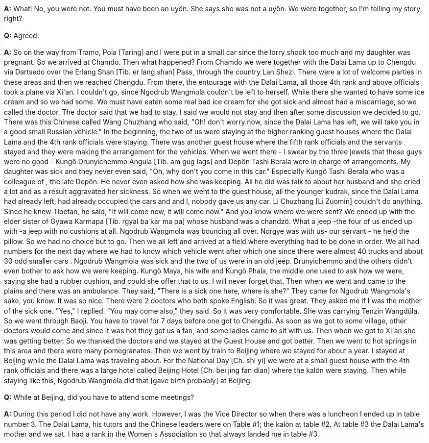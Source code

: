
**A:**  What! No, you were not. You must have been an uyön. She says she was not a uyön. We were together, so I'm telling my story, right?   

**Q:**  Agreed.   

**A:**  So on the way from Tramo, Pola [Taring] and I were put in a small car since the lorry shook too much and my daughter was pregnant. So we arrived at Chamdo. Then what happened? From Chamdo we were together with the Dalai Lama up to Chengdu via Dartsedo over the Erlang Shan [Tib. er lang shan] Pass, through the country Lan Shezi. There were a lot of welcome parties in these areas and then we reached Chengdu. From there, the entourage with the Dalai Lama, all those 4th rank and above officials took a plane via Xi'an. I couldn't go, since Ngodrub Wangmola couldn't be left to herself. While there she wanted to have some ice cream and so we had some. We must have eaten some real bad ice cream for she got sick and almost had a miscarriage, so we called the doctor. The doctor said that we had to stay. I said we would not stay and then after some discussion we decided to go. There was this Chinese called Wang Chuzhang who said, "Oh! don't worry now, since the Dalai Lama has left, we will take you in a good small Russian vehicle." In the beginning, the two of us were staying at the higher ranking guest houses where the Dalai Lama and the 4th rank officials were staying. There was another guest house where the fifth rank officials and the servants stayed and they were making the arrangement for the vehicles. When we went there - I swear by the three jewels that these guys were no good - Kungö Drunyichemmo Angula [Tib. am gug lags] and Depön Tashi Berala were in charge of arrangements. My daughter was sick and they never even said, "Oh, why don't you come in this car." Especially Kungö Tashi Berala who was a colleague of , the late Depön. He never even asked how she was keeping. All he did was talk to  about her husband and she cried a lot and as a result aggravated her sickness. So when we went to the guest house, all the younger kudrak, since the Dalai Lama had already left, had already occupied the cars and  and I, nobody gave us any car. Li Chuzhang [Li Zuomin] couldn't do anything. Since he knew Tibetan, he said, "It will come now, it will come now." And you know where we were sent? We ended up with the elder sister of Gyawa Karmapa [Tib. rgyal ba kar ma pa] whose husband was a chandzö. What a jeep -the four of us ended up with -a jeep with no cushions at all. Ngodrub Wangmola was bouncing all over. Norgye was with us- our servant - he held the pillow. So we had no choice but to go. Then we all left and arrived at a field where everything had to be done in order. We all had numbers for the next day where we had to know which vehicle went after which one since there were almost 40 trucks and about 30 odd smaller cars . Ngodrub Wangmola was sick and the two of us were in an old jeep. Drunyichemmo and the others didn't even bother to ask how we were keeping. Kungö Maya, his wife and Kungö Phala, the middle one used to ask how we were, saying she had a rubber cushion, and could she offer that to us. I will never forget that. Then when we went and came to the plains and there was an ambulance. They said, "There is a sick one here, where is she?" They came for Ngodrub Wangmola's sake, you know. It was so nice. There were 2 doctors who both spoke English. So it was great. They asked me if I was the mother of the sick one. "Yes," I replied. "You may come also," they said. So it was very comfortable. She was carrying Tenzin Wangdüla. So we went through Baoji. You have to travel for 7 days before one got to Chengdu. As soon as we got to some village, other doctors would come and since it was hot they got us a fan, and some ladies came to sit with us. Then when we got to Xi'an she was getting better. So we thanked the doctors and we stayed at the Guest House and got better. Then we went to hot springs in this area and there were many pomegranates. Then we went by train to Beijing where we stayed for about a year. I stayed at Beijing while the Dalai Lama was traveling about. For the National Day [Ch. shi yi] we were at a small guest house with the 4th rank officials and there was a large hotel called Beijing Hotel [Ch. bei jing fan dian] where the kalön were staying. Then while staying like this, Ngodrub Wangmola did that [gave birth probably] at Beijing.   

**Q:**  While at Beijing, did you have to attend some meetings?   

**A:**  During this period I did not have any work. However, I was the Vice Director so when there was a luncheon I ended up in table number 3. The Dalai Lama, his tutors and the Chinese leaders were on Table #1; the kalön at table #2. At table #3 the Dalai Lama's mother and we sat. I had a rank in the Women's Association so that always landed me in table #3.   
